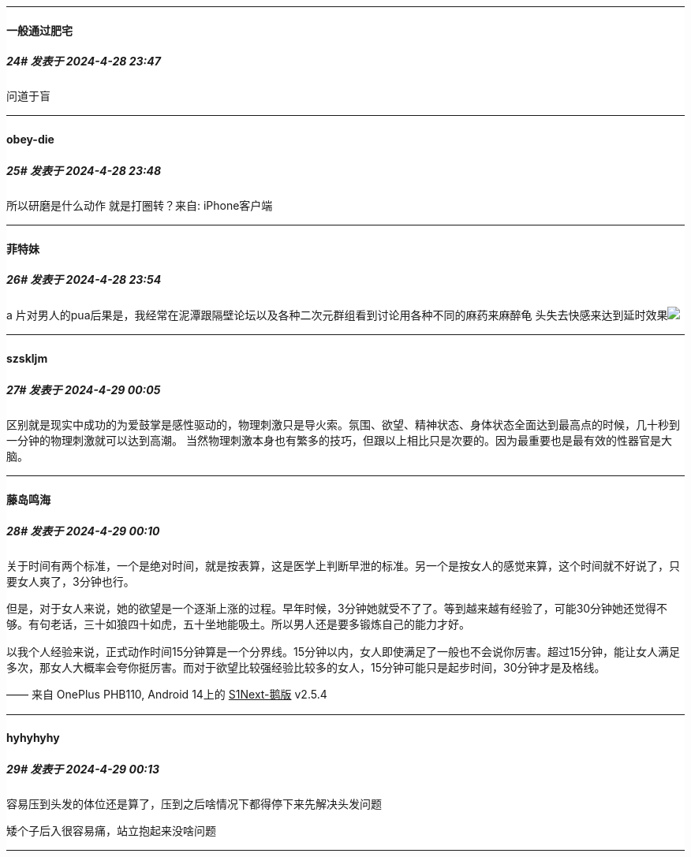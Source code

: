*****

####  一般通过肥宅  
##### 24#       发表于 2024-4-28 23:47

问道于盲

*****

####  obey-die  
##### 25#       发表于 2024-4-28 23:48

所以研磨是什么动作 就是打圈转？来自: iPhone客户端

*****

####  菲特妹  
##### 26#       发表于 2024-4-28 23:54

a 片对男人的pua后果是，我经常在泥潭跟隔壁论坛以及各种二次元群组看到讨论用各种不同的麻药来麻醉龟 头失去快感来达到延时效果<img src="https://static.saraba1st.com/image/smiley/face2017/067.png" referrerpolicy="no-referrer">

*****

####  szskljm  
##### 27#       发表于 2024-4-29 00:05

区别就是现实中成功的为爱鼓掌是感性驱动的，物理刺激只是导火索。氛围、欲望、精神状态、身体状态全面达到最高点的时候，几十秒到一分钟的物理刺激就可以达到高潮。
当然物理刺激本身也有繁多的技巧，但跟以上相比只是次要的。因为最重要也是最有效的性器官是大脑。

*****

####  藤岛鸣海  
##### 28#       发表于 2024-4-29 00:10

关于时间有两个标准，一个是绝对时间，就是按表算，这是医学上判断早泄的标准。另一个是按女人的感觉来算，这个时间就不好说了，只要女人爽了，3分钟也行。

但是，对于女人来说，她的欲望是一个逐渐上涨的过程。早年时候，3分钟她就受不了了。等到越来越有经验了，可能30分钟她还觉得不够。有句老话，三十如狼四十如虎，五十坐地能吸土。所以男人还是要多锻炼自己的能力才好。

以我个人经验来说，正式动作时间15分钟算是一个分界线。15分钟以内，女人即使满足了一般也不会说你厉害。超过15分钟，能让女人满足多次，那女人大概率会夸你挺厉害。而对于欲望比较强经验比较多的女人，15分钟可能只是起步时间，30分钟才是及格线。

—— 来自 OnePlus PHB110, Android 14上的 [S1Next-鹅版](https://github.com/ykrank/S1-Next/releases) v2.5.4

*****

####  hyhyhyhy  
##### 29#       发表于 2024-4-29 00:13

容易压到头发的体位还是算了，压到之后啥情况下都得停下来先解决头发问题

矮个子后入很容易痛，站立抱起来没啥问题

*****
